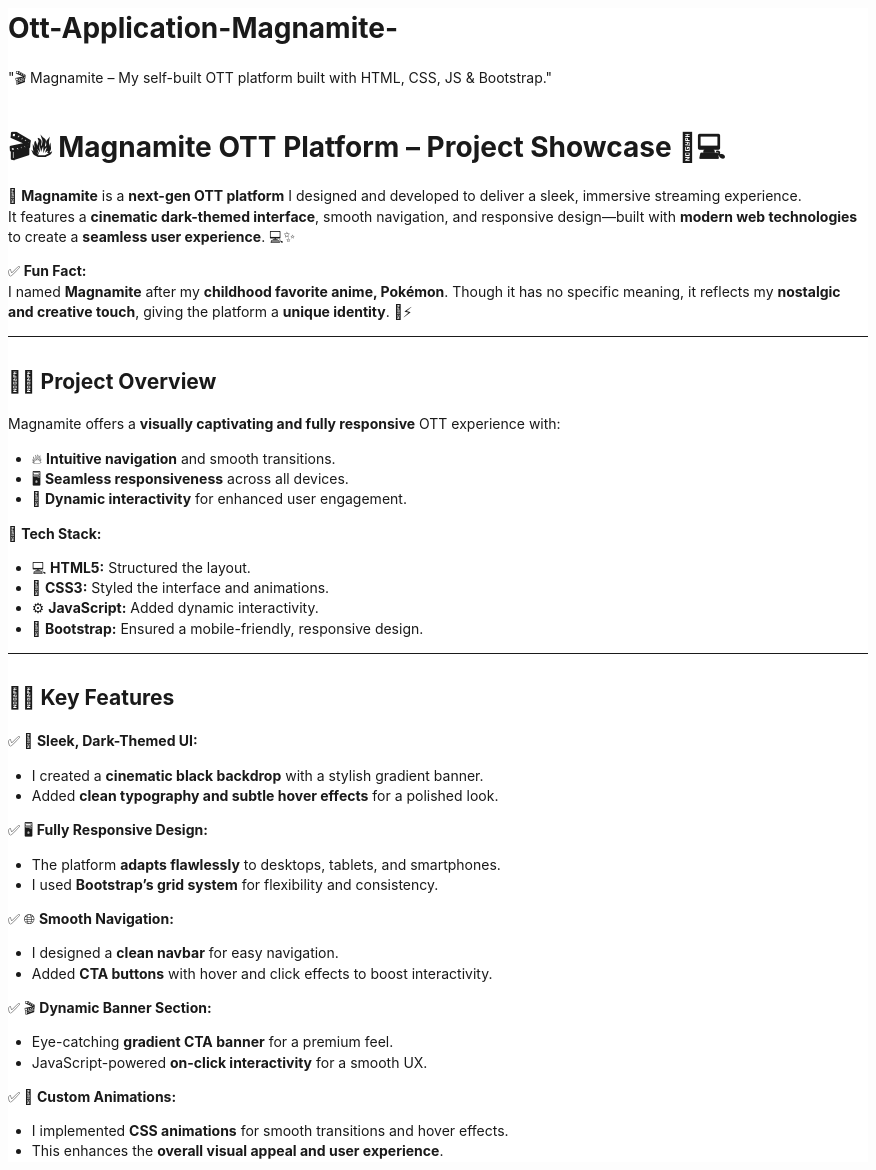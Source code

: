# Ott-Application-Magnamite-
"🎬 Magnamite – My self-built OTT platform built with HTML, CSS, JS &amp; Bootstrap."
# 🎬🔥 Magnamite OTT Platform – Project Showcase 🚀💻  

🎥 **Magnamite** is a **next-gen OTT platform** I designed and developed to deliver a sleek, immersive streaming experience.  
It features a **cinematic dark-themed interface**, smooth navigation, and responsive design—built with **modern web technologies** to create a **seamless user experience**. 💻✨  

✅ **Fun Fact:**  
I named **Magnamite** after my **childhood favorite anime, Pokémon**. Though it has no specific meaning, it reflects my **nostalgic and creative touch**, giving the platform a **unique identity**. 🐾⚡  

---

## 🚀✨ **Project Overview**  
Magnamite offers a **visually captivating and fully responsive** OTT experience with:  
- 🔥 **Intuitive navigation** and smooth transitions.  
- 🖥️ **Seamless responsiveness** across all devices.  
- 🎯 **Dynamic interactivity** for enhanced user engagement.  

🔧 **Tech Stack:**  
- 💻 **HTML5:** Structured the layout.  
- 🎨 **CSS3:** Styled the interface and animations.  
- ⚙️ **JavaScript:** Added dynamic interactivity.  
- 🚀 **Bootstrap:** Ensured a mobile-friendly, responsive design.  

---

## 🎯🔥 **Key Features**  

✅ 🎨 **Sleek, Dark-Themed UI:**  
- I created a **cinematic black backdrop** with a stylish gradient banner.  
- Added **clean typography and subtle hover effects** for a polished look.  

✅ 🖥️ **Fully Responsive Design:**  
- The platform **adapts flawlessly** to desktops, tablets, and smartphones.  
- I used **Bootstrap’s grid system** for flexibility and consistency.  

✅ 🌐 **Smooth Navigation:**  
- I designed a **clean navbar** for easy navigation.  
- Added **CTA buttons** with hover and click effects to boost interactivity.  

✅ 🎬 **Dynamic Banner Section:**  
- Eye-catching **gradient CTA banner** for a premium feel.  
- JavaScript-powered **on-click interactivity** for a smooth UX.  

✅ 🎥 **Custom Animations:**  
- I implemented **CSS animations** for smooth transitions and hover effects.  
- This enhances the **overall visual appeal and user experience**.  
